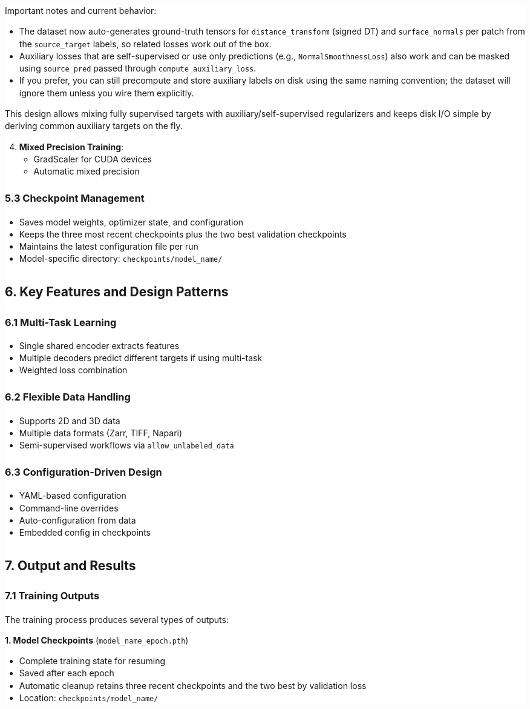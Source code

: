 Important notes and current behavior:
- The dataset now auto-generates ground-truth tensors for `distance_transform` (signed DT) and `surface_normals` per patch from the `source_target` labels, so related losses work out of the box.
- Auxiliary losses that are self-supervised or use only predictions (e.g., `NormalSmoothnessLoss`) also work and can be masked using `source_pred` passed through `compute_auxiliary_loss`.
- If you prefer, you can still precompute and store auxiliary labels on disk using the same naming convention; the dataset will ignore them unless you wire them explicitly.

This design allows mixing fully supervised targets with auxiliary/self-supervised regularizers and keeps disk I/O simple by deriving common auxiliary targets on the fly.

4. **Mixed Precision Training**:
   - GradScaler for CUDA devices
   - Automatic mixed precision 


### 5.3 Checkpoint Management
- Saves model weights, optimizer state, and configuration
- Keeps the three most recent checkpoints plus the two best validation checkpoints
- Maintains the latest configuration file per run
- Model-specific directory: `checkpoints/model_name/`

## 6. Key Features and Design Patterns

### 6.1 Multi-Task Learning
- Single shared encoder extracts features
- Multiple decoders predict different targets if using multi-task
- Weighted loss combination

### 6.2 Flexible Data Handling
- Supports 2D and 3D data
- Multiple data formats (Zarr, TIFF, Napari)
- Semi-supervised workflows via `allow_unlabeled_data`

### 6.3 Configuration-Driven Design
- YAML-based configuration
- Command-line overrides
- Auto-configuration from data
- Embedded config in checkpoints

## 7. Output and Results

### 7.1 Training Outputs

The training process produces several types of outputs:

**1. Model Checkpoints** (`model_name_epoch.pth`)
   - Complete training state for resuming
   - Saved after each epoch
   - Automatic cleanup retains three recent checkpoints and the two best by validation loss
   - Location: `checkpoints/model_name/`

